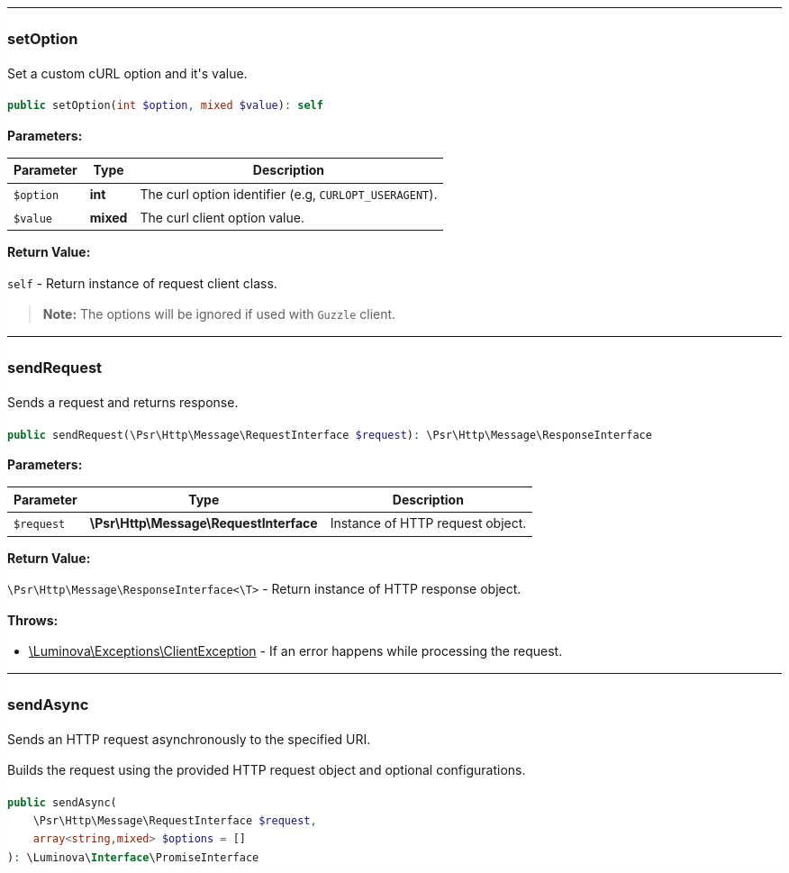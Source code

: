 ***

### setOption

Set a custom cURL option and it's value.

```php
public setOption(int $option, mixed $value): self
```

**Parameters:**

| Parameter | Type | Description |
|-----------|------|-------------|
| `$option` | **int** | The curl option identifier (e.g, `CURLOPT_USERAGENT`). |
| `$value` | **mixed** | The curl client option value. |

**Return Value:**

`self` - Return instance of request client class.

> **Note:** The options will be ignored if used with `Guzzle` client.

***

### sendRequest

Sends a request and returns response.

```php
public sendRequest(\Psr\Http\Message\RequestInterface $request): \Psr\Http\Message\ResponseInterface
```

**Parameters:**

| Parameter | Type | Description |
|-----------|------|-------------|
| `$request` | **\Psr\Http\Message\RequestInterface** | Instance of HTTP request object. |

**Return Value:**

`\Psr\Http\Message\ResponseInterface<\T>` - Return instance of HTTP response object.

**Throws:**

- [\Luminova\Exceptions\ClientException](/running/exceptions.md#clientexception) - If an error happens while processing the request.

***

### sendAsync

Sends an HTTP request asynchronously to the specified URI.

Builds the request using the provided HTTP request object and optional configurations.

```php
public sendAsync(
    \Psr\Http\Message\RequestInterface $request, 
    array<string,mixed> $options = []
): \Luminova\Interface\PromiseInterface
```
